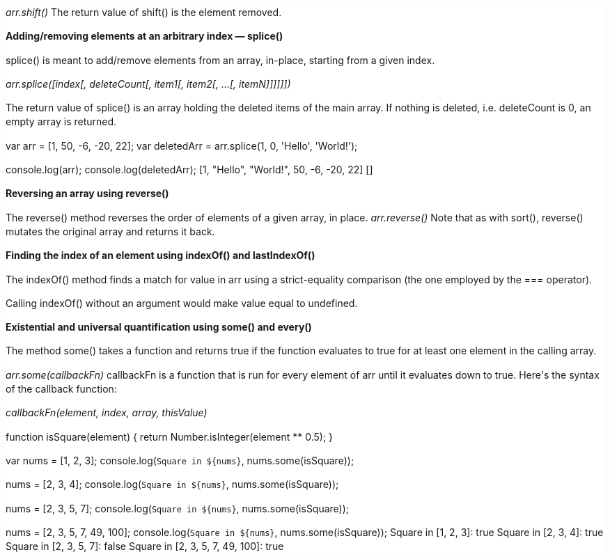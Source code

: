 _arr.shift()_
The return value of shift() is the element removed.

**Adding/removing elements at an arbitrary index — splice()**

splice() is meant to add/remove elements from an array, in-place, starting from a given index.

_arr.splice([index[, deleteCount[, item1[, item2[, ...[, itemN]]]]]])_

The return value of splice() is an array holding the deleted items of the main array. If nothing is deleted, i.e. deleteCount is 0, an empty array is returned.

var arr = [1, 50, -6, -20, 22];
var deletedArr = arr.splice(1, 0, 'Hello', 'World!');

console.log(arr);
console.log(deletedArr);
[1, "Hello", "World!", 50, -6, -20, 22]
[]

**Reversing an array using reverse()**

The reverse() method reverses the order of elements of a given array, in place.
_arr.reverse()_
Note that as with sort(), reverse() mutates the original array and returns it back.

**Finding the index of an element using indexOf() and lastIndexOf()**

The indexOf() method finds a match for value in arr using a strict-equality comparison (the one employed by the === operator).

Calling indexOf() without an argument would make value equal to undefined.

**Existential and universal quantification using some() and every()**

The method some() takes a function and returns true if the function evaluates to true for at least one element in the calling array.

_arr.some(callbackFn)_
callbackFn is a function that is run for every element of arr until it evaluates down to true. Here's the syntax of the callback function:

_callbackFn(element, index, array, thisValue)_

function isSquare(element) {
return Number.isInteger(element \*\* 0.5);
}

var nums = [1, 2, 3];
console.log(`Square in ${nums}`, nums.some(isSquare));

nums = [2, 3, 4];
console.log(`Square in ${nums}`, nums.some(isSquare));

nums = [2, 3, 5, 7];
console.log(`Square in ${nums}`, nums.some(isSquare));

nums = [2, 3, 5, 7, 49, 100];
console.log(`Square in ${nums}`, nums.some(isSquare));
Square in [1, 2, 3]: true
Square in [2, 3, 4]: true
Square in [2, 3, 5, 7]: false
Square in [2, 3, 5, 7, 49, 100]: true
